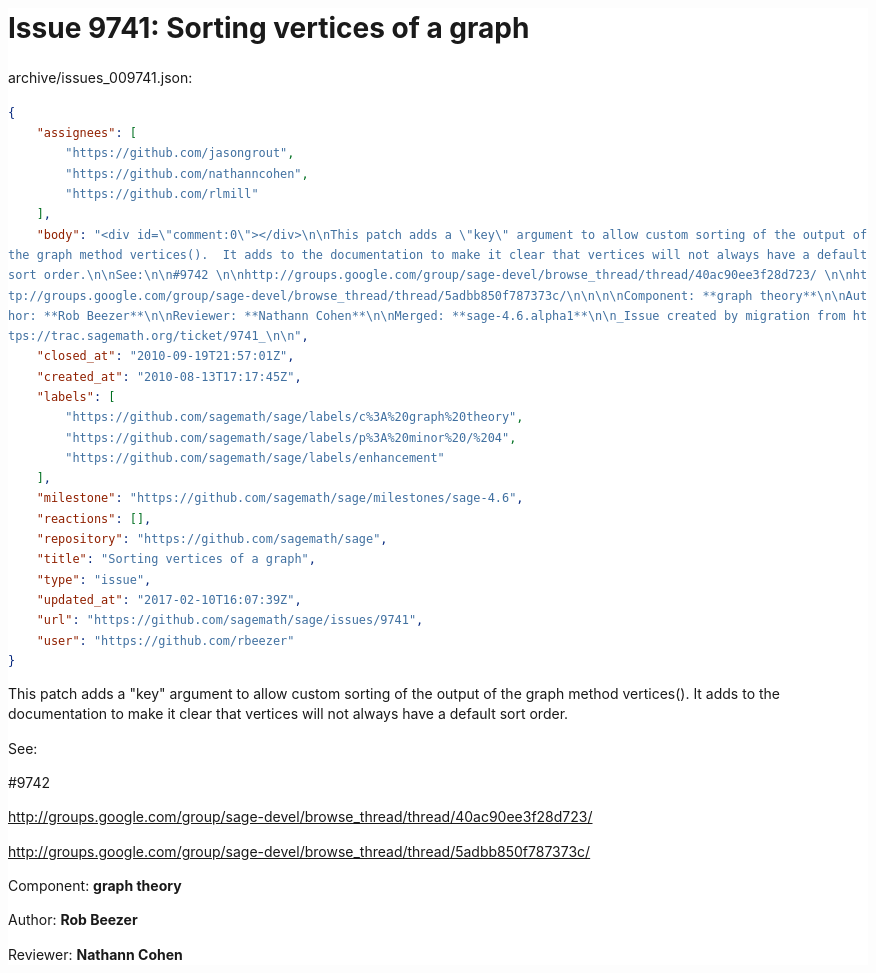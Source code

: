 # Issue 9741: Sorting vertices of a graph

archive/issues_009741.json:
```json
{
    "assignees": [
        "https://github.com/jasongrout",
        "https://github.com/nathanncohen",
        "https://github.com/rlmill"
    ],
    "body": "<div id=\"comment:0\"></div>\n\nThis patch adds a \"key\" argument to allow custom sorting of the output of the graph method vertices().  It adds to the documentation to make it clear that vertices will not always have a default sort order.\n\nSee:\n\n#9742 \n\nhttp://groups.google.com/group/sage-devel/browse_thread/thread/40ac90ee3f28d723/ \n\nhttp://groups.google.com/group/sage-devel/browse_thread/thread/5adbb850f787373c/\n\n\n\nComponent: **graph theory**\n\nAuthor: **Rob Beezer**\n\nReviewer: **Nathann Cohen**\n\nMerged: **sage-4.6.alpha1**\n\n_Issue created by migration from https://trac.sagemath.org/ticket/9741_\n\n",
    "closed_at": "2010-09-19T21:57:01Z",
    "created_at": "2010-08-13T17:17:45Z",
    "labels": [
        "https://github.com/sagemath/sage/labels/c%3A%20graph%20theory",
        "https://github.com/sagemath/sage/labels/p%3A%20minor%20/%204",
        "https://github.com/sagemath/sage/labels/enhancement"
    ],
    "milestone": "https://github.com/sagemath/sage/milestones/sage-4.6",
    "reactions": [],
    "repository": "https://github.com/sagemath/sage",
    "title": "Sorting vertices of a graph",
    "type": "issue",
    "updated_at": "2017-02-10T16:07:39Z",
    "url": "https://github.com/sagemath/sage/issues/9741",
    "user": "https://github.com/rbeezer"
}
```
<div id="comment:0"></div>

This patch adds a "key" argument to allow custom sorting of the output of the graph method vertices().  It adds to the documentation to make it clear that vertices will not always have a default sort order.

See:

#9742 

http://groups.google.com/group/sage-devel/browse_thread/thread/40ac90ee3f28d723/ 

http://groups.google.com/group/sage-devel/browse_thread/thread/5adbb850f787373c/



Component: **graph theory**

Author: **Rob Beezer**

Reviewer: **Nathann Cohen**

